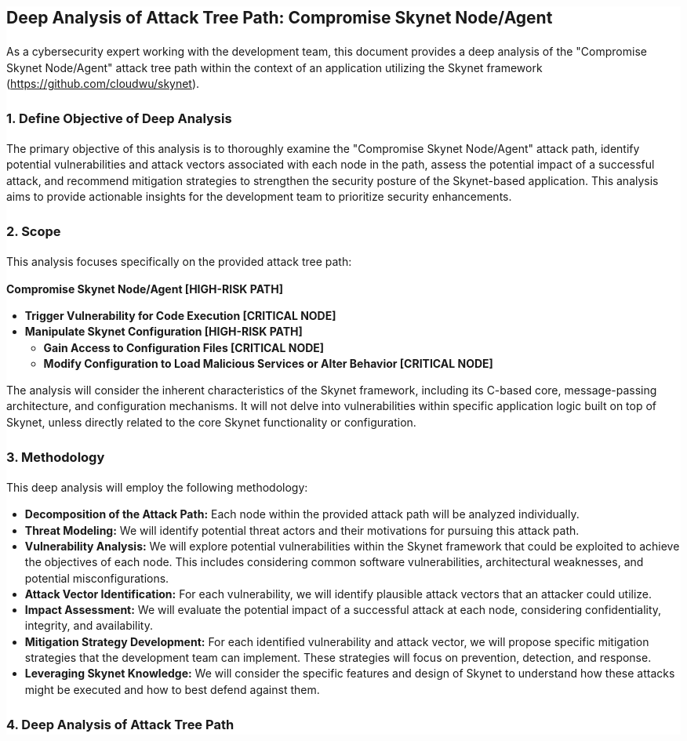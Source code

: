 ## Deep Analysis of Attack Tree Path: Compromise Skynet Node/Agent

As a cybersecurity expert working with the development team, this document provides a deep analysis of the "Compromise Skynet Node/Agent" attack tree path within the context of an application utilizing the Skynet framework (https://github.com/cloudwu/skynet).

### 1. Define Objective of Deep Analysis

The primary objective of this analysis is to thoroughly examine the "Compromise Skynet Node/Agent" attack path, identify potential vulnerabilities and attack vectors associated with each node in the path, assess the potential impact of a successful attack, and recommend mitigation strategies to strengthen the security posture of the Skynet-based application. This analysis aims to provide actionable insights for the development team to prioritize security enhancements.

### 2. Scope

This analysis focuses specifically on the provided attack tree path:

**Compromise Skynet Node/Agent [HIGH-RISK PATH]**

- **Trigger Vulnerability for Code Execution [CRITICAL NODE]**
- **Manipulate Skynet Configuration [HIGH-RISK PATH]**
    - **Gain Access to Configuration Files [CRITICAL NODE]**
    - **Modify Configuration to Load Malicious Services or Alter Behavior [CRITICAL NODE]**

The analysis will consider the inherent characteristics of the Skynet framework, including its C-based core, message-passing architecture, and configuration mechanisms. It will not delve into vulnerabilities within specific application logic built on top of Skynet, unless directly related to the core Skynet functionality or configuration.

### 3. Methodology

This deep analysis will employ the following methodology:

* **Decomposition of the Attack Path:** Each node within the provided attack path will be analyzed individually.
* **Threat Modeling:**  We will identify potential threat actors and their motivations for pursuing this attack path.
* **Vulnerability Analysis:**  We will explore potential vulnerabilities within the Skynet framework that could be exploited to achieve the objectives of each node. This includes considering common software vulnerabilities, architectural weaknesses, and potential misconfigurations.
* **Attack Vector Identification:**  For each vulnerability, we will identify plausible attack vectors that an attacker could utilize.
* **Impact Assessment:**  We will evaluate the potential impact of a successful attack at each node, considering confidentiality, integrity, and availability.
* **Mitigation Strategy Development:**  For each identified vulnerability and attack vector, we will propose specific mitigation strategies that the development team can implement. These strategies will focus on prevention, detection, and response.
* **Leveraging Skynet Knowledge:**  We will consider the specific features and design of Skynet to understand how these attacks might be executed and how to best defend against them.

### 4. Deep Analysis of Attack Tree Path
